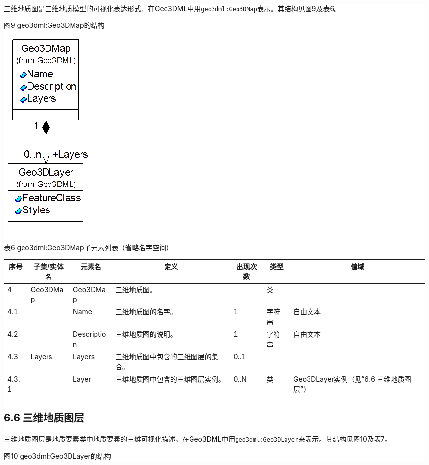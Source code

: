 三维地质图是三维地质模型的可视化表达形式，在Geo3DML中用`geo3dml:Geo3DMap`表示。其结构见[图9](#pic-9)及[表6](#tbl-6)。

<caption><a name="pic-9">图9 geo3dml:Geo3DMap的结构</a></caption>

![图9 geo3dml:Geo3DMap的结构](./pictures/6-9.png)

<caption><a name="tbl-6">表6 geo3dml:Geo3DMap子元素列表（省略名字空间）</a></caption>

|序号|子集/实体名|元素名|定义|出现次数|类型|值域|
|---|---|---|---|---|---|---|
|4|Geo3DMap|Geo3DMap|三维地质图。||类||
|4.1||Name|三维地质图的名字。|1|字符串|自由文本|
|4.2||Description|三维地质图的说明。|1|字符串|自由文本|
|4.3|Layers|Layers|三维地质图中包含的三维图层的集合。|0..1|||
|4.3.1||Layer|三维地质图中包含的三维图层实例。|0..N|类|Geo3DLayer实例（见“6.6 三维地质图层”）|

## 6.6 三维地质图层

三维地质图层是地质要素类中地质要素的三维可视化描述，在Geo3DML中用`geo3dml:Geo3DLayer`来表示。其结构见[图10](#pic-10)及[表7](#tbl-7)。

<caption><a name="pic-10">图10 geo3dml:Geo3DLayer的结构</a></caption>

